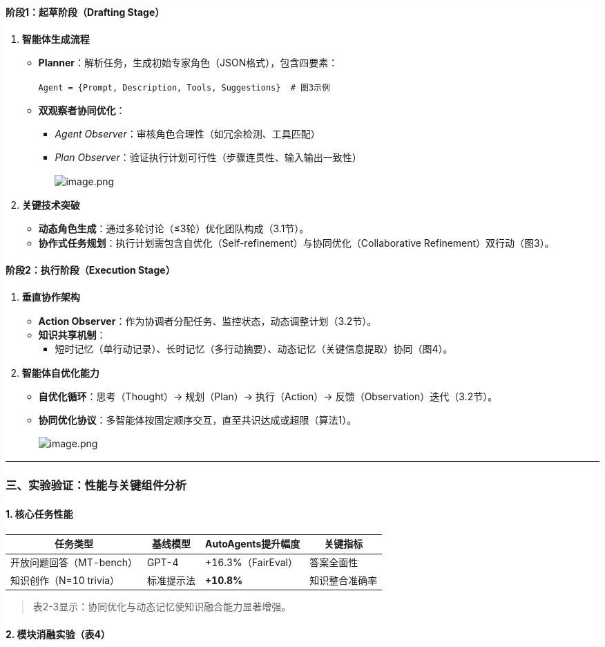 #### 阶段1：起草阶段（Drafting Stage）

1. **智能体生成流程**

   - **Planner**：解析任务，生成初始专家角色（JSON格式），包含四要素：

     ```
     Agent = {Prompt, Description, Tools, Suggestions}  # 图3示例
     ```

   - **双观察者协同优化**：

     - *Agent Observer*：审核角色合理性（如冗余检测、工具匹配）

     - *Plan Observer*：验证执行计划可行性（步骤连贯性、输入输出一致性）

       

       ![image.png](https://s2.loli.net/2025/08/17/RatrC26DYHgiyL3.png)

       

2. **关键技术突破**

   - **动态角色生成**：通过多轮讨论（≤3轮）优化团队构成（3.1节）。
   - **协作式任务规划**：执行计划需包含自优化（Self-refinement）与协同优化（Collaborative Refinement）双行动（图3）。

#### 阶段2：执行阶段（Execution Stage）

1. **垂直协作架构**

   - **Action Observer**：作为协调者分配任务、监控状态，动态调整计划（3.2节）。
   - **知识共享机制**：
     - 短时记忆（单行动记录）、长时记忆（多行动摘要）、动态记忆（关键信息提取）协同（图4）。

2. **智能体自优化能力**

   - **自优化循环**：思考（Thought）→ 规划（Plan）→ 执行（Action）→ 反馈（Observation）迭代（3.2节）。

   - **协同优化协议**：多智能体按固定顺序交互，直至共识达成或超限（算法1）。

     ![image.png](https://s2.loli.net/2025/08/17/t9gGWwzIAdBn2Hq.png)

     

------

### 三、实验验证：性能与关键组件分析

#### 1. 核心任务性能

| 任务类型                 | 基线模型   | AutoAgents提升幅度 | 关键指标       |
| ------------------------ | ---------- | ------------------ | -------------- |
| 开放问题回答（MT-bench） | GPT-4      | +16.3%（FairEval） | 答案全面性     |
| 知识创作（N=10 trivia）  | 标准提示法 | **+10.8%**         | 知识整合准确率 |

> 表2-3显示：协同优化与动态记忆使知识融合能力显著增强。

#### 2. 模块消融实验（表4）

